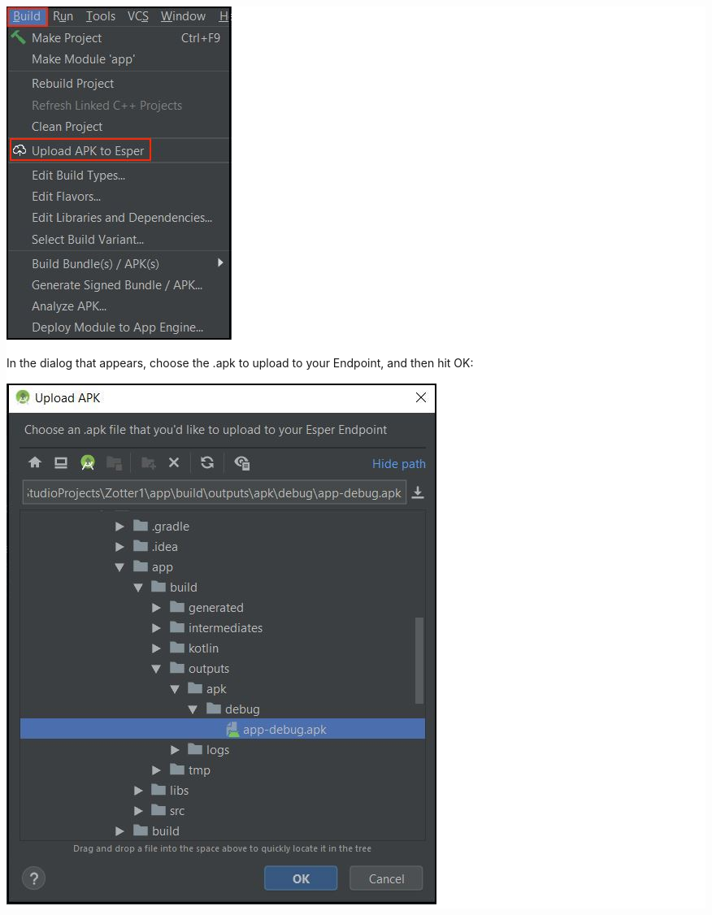 ![](./assets/OLD_DASHBOARD/5_asp_Build.jpg)


In the dialog that appears, choose the .apk to upload to your Endpoint, and then hit OK:

![](./assets/OLD_DASHBOARD/6_asp_Upload.jpg)
